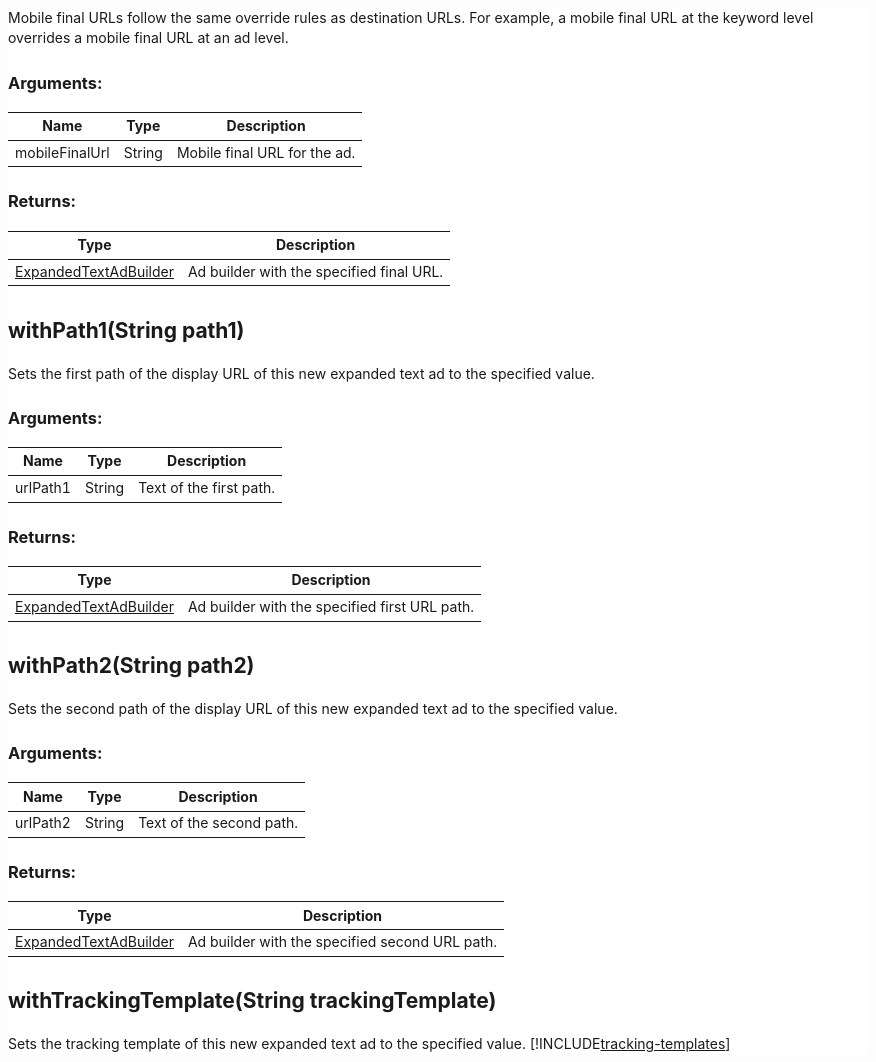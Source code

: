 Mobile final URLs follow the same override rules as destination URLs. For example, a mobile final URL at the keyword level overrides a mobile final URL at an ad level.

### Arguments:
|Name|Type|Description|
|-|-|-
mobileFinalUrl|String|Mobile final URL for the ad.
### Returns:
|Type|Description|
|-|-
[ExpandedTextAdBuilder](./ExpandedTextAdBuilder)|Ad builder with the specified final URL.

## <a name="withpath1~string-path1~"></a>withPath1(String path1)
Sets the first path of the display URL of this new expanded text ad to the specified value.

### Arguments:
|Name|Type|Description|
|-|-|-
urlPath1|String|Text of the first path.
### Returns:
|Type|Description|
|-|-
[ExpandedTextAdBuilder](ExpandedTextAdBuilder)|Ad builder with the specified first URL path.

## <a name="withpath2~string-path2~"></a>withPath2(String path2)
Sets the second path of the display URL of this new expanded text ad to the specified value.

### Arguments:
|Name|Type|Description|
|-|-|-
urlPath2|String|Text of the second path.
### Returns:
|Type|Description|
|-|-
[ExpandedTextAdBuilder](./ExpandedTextAdBuilder)|Ad builder with the specified second URL path.

## <a name="withtrackingtemplate~string-trackingtemplate~"></a>withTrackingTemplate(String trackingTemplate)
Sets the tracking template of this new expanded text ad to the specified value. [!INCLUDE[tracking-templates](../includes/tracking-templates.md)]
